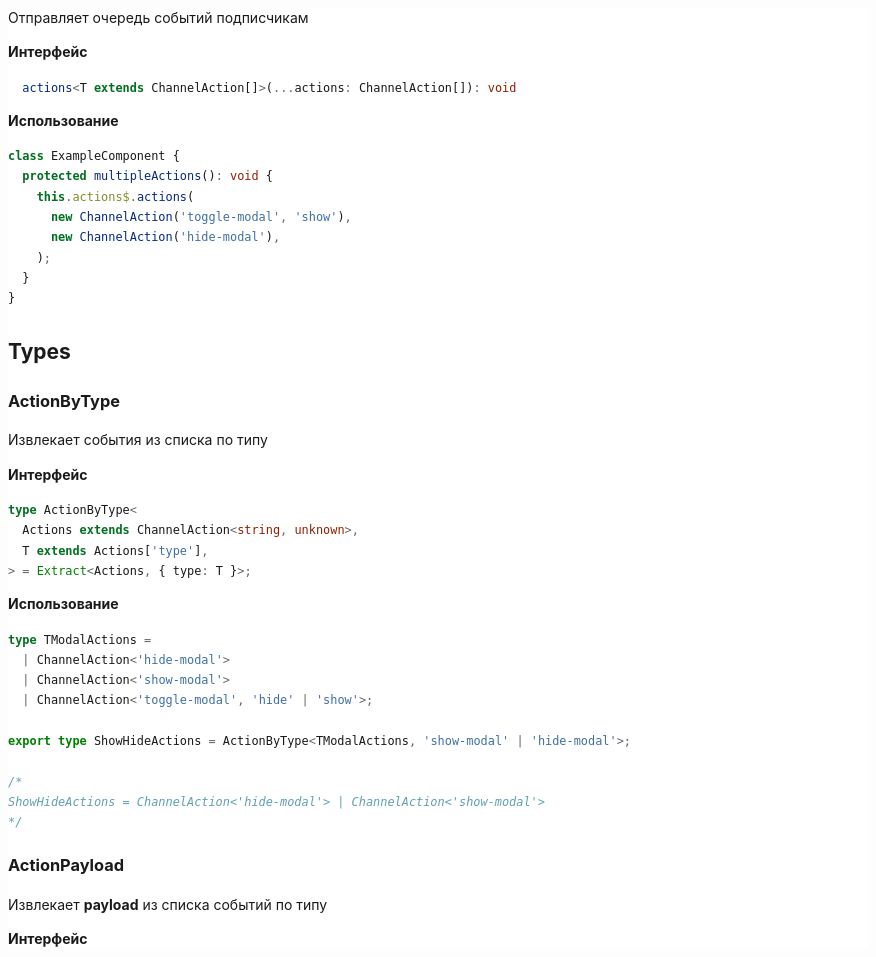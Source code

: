 Отправляет очередь событий подписчикам 

**Интерфейс**
```ts
  actions<T extends ChannelAction[]>(...actions: ChannelAction[]): void
```

**Использование**

```ts
class ExampleComponent {
  protected multipleActions(): void {
    this.actions$.actions(
      new ChannelAction('toggle-modal', 'show'),
      new ChannelAction('hide-modal'),
    );
  }
}
```


## Types

### ActionByType

Извлекает события из списка по типу

**Интерфейс**

```ts
type ActionByType<
  Actions extends ChannelAction<string, unknown>,
  T extends Actions['type'],
> = Extract<Actions, { type: T }>;
```

**Использование**

```ts
type TModalActions =
  | ChannelAction<'hide-modal'>
  | ChannelAction<'show-modal'>
  | ChannelAction<'toggle-modal', 'hide' | 'show'>;

export type ShowHideActions = ActionByType<TModalActions, 'show-modal' | 'hide-modal'>;

/*
ShowHideActions = ChannelAction<'hide-modal'> | ChannelAction<'show-modal'>
*/
```

### ActionPayload

Извлекает **payload** из списка событий по типу

**Интерфейс**
